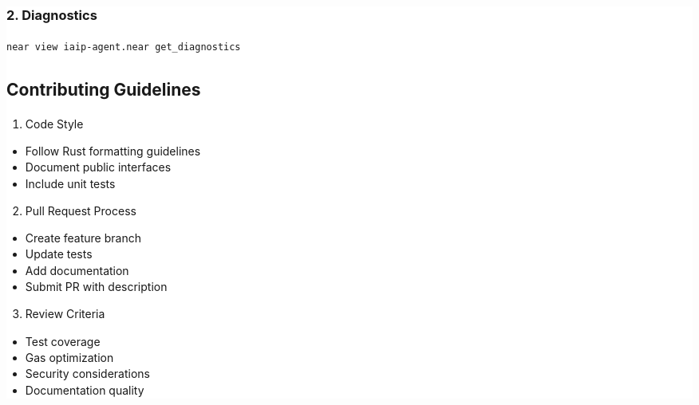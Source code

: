 ### 2. Diagnostics
```bash
near view iaip-agent.near get_diagnostics
```

## Contributing Guidelines

1. Code Style
- Follow Rust formatting guidelines
- Document public interfaces
- Include unit tests

2. Pull Request Process
- Create feature branch
- Update tests
- Add documentation
- Submit PR with description

3. Review Criteria
- Test coverage
- Gas optimization
- Security considerations
- Documentation quality 